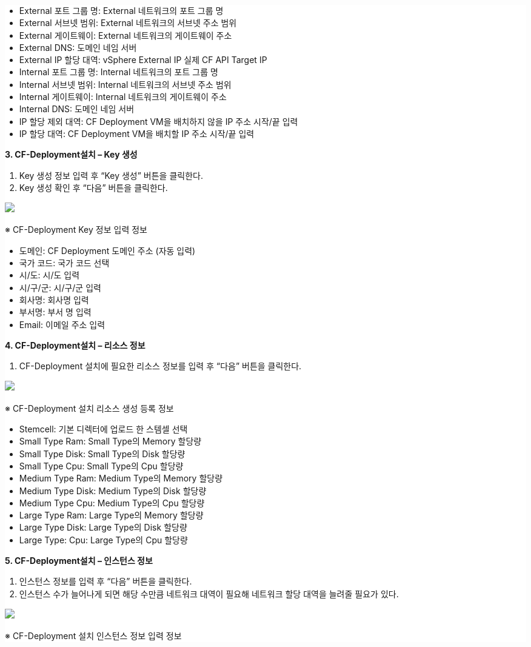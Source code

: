 * External 포트 그룹 명: External 네트워크의 포트 그룹 명
* External 서브넷 범위: External 네트워크의 서브넷 주소 범위
* External 게이트웨이: External 네트워크의 게이트웨이 주소
* External DNS: 도메인 네임 서버
* External IP 할당 대역: vSphere External IP 실제 CF API Target IP
* Internal 포트 그룹 명: Internal 네트워크의 포트 그룹 명
* Internal 서브넷 범위: Internal 네트워크의 서브넷 주소 범위
* Internal 게이트웨이: Internal 네트워크의 게이트웨이 주소
* Internal DNS: 도메인 네임 서버
* IP 할당 제외 대역: CF Deployment VM을 배치하지 않을 IP 주소 시작/끝 입력
* IP 할당 대역: CF Deployment VM을 배치할 IP 주소 시작/끝 입력

**3.    CF-Deployment설치 – Key 생성**

1. Key 생성 정보 입력 후 “Key 생성” 버튼을 클릭한다.
2. Key 생성 확인 후 “다음” 버튼을 클릭한다.

![](https://github.com/ilkwon-infranics/paasta_ta_major/tree/eb3c24b839eb2159e49dd8ecf6f2cf529b04aac9/Guide-5.0-Ravioli/use-guide/platform/images/install-guide/vSphere/cf/cf_key.png)

※ CF-Deployment Key 정보 입력 정보

* 도메인: CF Deployment 도메인 주소 \(자동 입력\)
* 국가 코드: 국가 코드 선택
* 시/도: 시/도 입력
* 시/구/군: 시/구/군 입력
* 회사명: 회사명 입력
* 부서명: 부서 명 입력
* Email: 이메일 주소 입력

**4.    CF-Deployment설치 – 리소스 정보**

1. CF-Deployment 설치에 필요한 리소스 정보를 입력 후 “다음” 버튼을 클릭한다.

![](https://github.com/ilkwon-infranics/paasta_ta_major/tree/eb3c24b839eb2159e49dd8ecf6f2cf529b04aac9/Guide-5.0-Ravioli/use-guide/platform/images/install-guide/vSphere/cf/cf_resource.png)

※ CF-Deployment 설치 리소스 생성 등록 정보

* Stemcell: 기본 디렉터에 업로드 한 스템셀 선택
* Small Type Ram: Small Type의 Memory 할당량
* Small Type Disk: Small Type의 Disk 할당량
* Small Type Cpu: Small Type의 Cpu 할당량
* Medium Type Ram: Medium Type의 Memory 할당량
* Medium Type Disk: Medium Type의 Disk 할당량
* Medium Type Cpu: Medium Type의 Cpu 할당량
* Large Type Ram: Large Type의 Memory 할당량
* Large Type Disk: Large Type의 Disk 할당량
* Large Type: Cpu: Large Type의 Cpu 할당량

**5.    CF-Deployment설치 – 인스턴스 정보**

1. 인스턴스 정보를 입력 후 “다음” 버튼을 클릭한다.
2. 인스턴스 수가 늘어나게 되면 해당 수만큼 네트워크 대역이 필요해 네트워크 할당 대역을 늘려줄 필요가 있다.

![](https://github.com/ilkwon-infranics/paasta_ta_major/tree/eb3c24b839eb2159e49dd8ecf6f2cf529b04aac9/Guide-5.0-Ravioli/use-guide/platform/images/install-guide/vSphere/cf/cf_instance.png)

※ CF-Deployment 설치 인스턴스 정보 입력 정보
